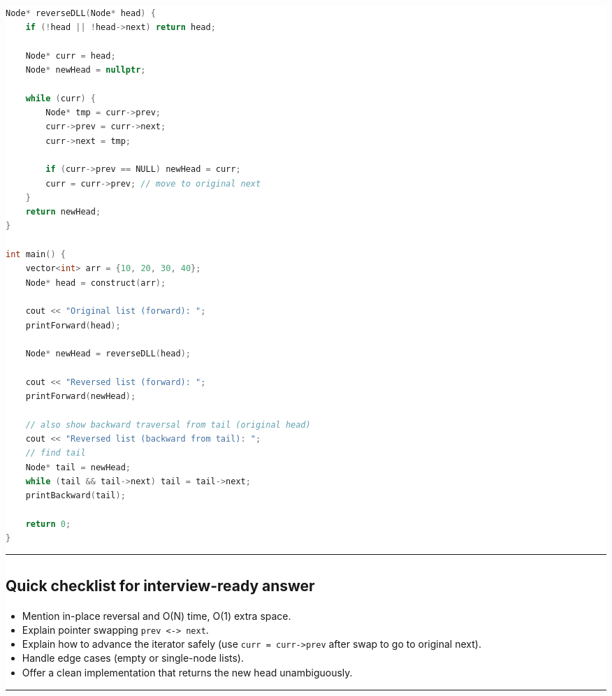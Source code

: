 ```cpp
Node* reverseDLL(Node* head) {
    if (!head || !head->next) return head;

    Node* curr = head;
    Node* newHead = nullptr;

    while (curr) {
        Node* tmp = curr->prev;
        curr->prev = curr->next;
        curr->next = tmp;

        if (curr->prev == NULL) newHead = curr;
        curr = curr->prev; // move to original next
    }
    return newHead;
}

int main() {
    vector<int> arr = {10, 20, 30, 40};
    Node* head = construct(arr);

    cout << "Original list (forward): ";
    printForward(head);

    Node* newHead = reverseDLL(head);

    cout << "Reversed list (forward): ";
    printForward(newHead);

    // also show backward traversal from tail (original head)
    cout << "Reversed list (backward from tail): ";
    // find tail
    Node* tail = newHead;
    while (tail && tail->next) tail = tail->next;
    printBackward(tail);

    return 0;
}
```

---

## Quick checklist for interview-ready answer
- Mention in-place reversal and O(N) time, O(1) extra space.
- Explain pointer swapping `prev <-> next`.
- Explain how to advance the iterator safely (use `curr = curr->prev` after swap to go to original next).
- Handle edge cases (empty or single-node lists).
- Offer a clean implementation that returns the new head unambiguously.

---
